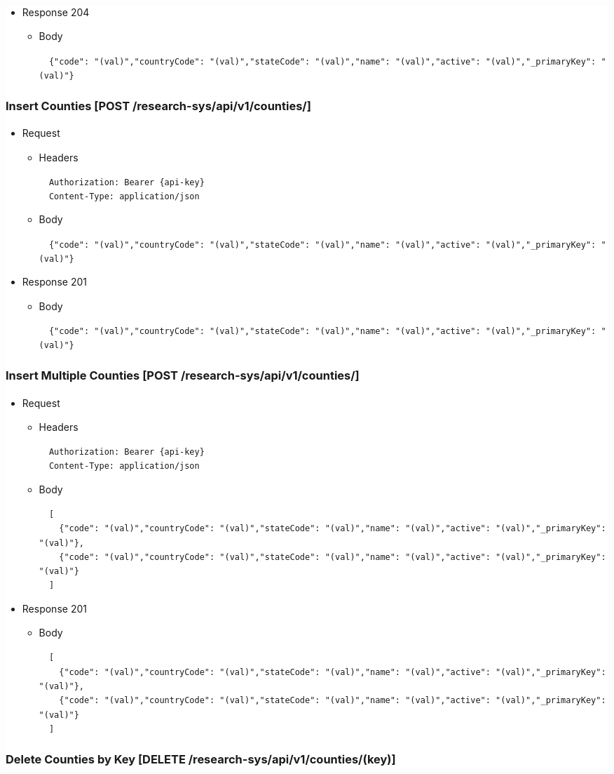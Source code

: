 + Response 204
    
    + Body
            
            {"code": "(val)","countryCode": "(val)","stateCode": "(val)","name": "(val)","active": "(val)","_primaryKey": "(val)"}
### Insert Counties [POST /research-sys/api/v1/counties/]

+ Request

    + Headers

            Authorization: Bearer {api-key}   
            Content-Type: application/json

    + Body
    
            {"code": "(val)","countryCode": "(val)","stateCode": "(val)","name": "(val)","active": "(val)","_primaryKey": "(val)"}
			
+ Response 201
    
    + Body
            
            {"code": "(val)","countryCode": "(val)","stateCode": "(val)","name": "(val)","active": "(val)","_primaryKey": "(val)"}
            
### Insert Multiple Counties [POST /research-sys/api/v1/counties/]

+ Request

    + Headers

            Authorization: Bearer {api-key}   
            Content-Type: application/json

    + Body
    
            [
              {"code": "(val)","countryCode": "(val)","stateCode": "(val)","name": "(val)","active": "(val)","_primaryKey": "(val)"},
              {"code": "(val)","countryCode": "(val)","stateCode": "(val)","name": "(val)","active": "(val)","_primaryKey": "(val)"}
            ]
			
+ Response 201
    
    + Body
            
            [
              {"code": "(val)","countryCode": "(val)","stateCode": "(val)","name": "(val)","active": "(val)","_primaryKey": "(val)"},
              {"code": "(val)","countryCode": "(val)","stateCode": "(val)","name": "(val)","active": "(val)","_primaryKey": "(val)"}
            ]
### Delete Counties by Key [DELETE /research-sys/api/v1/counties/(key)]
	 